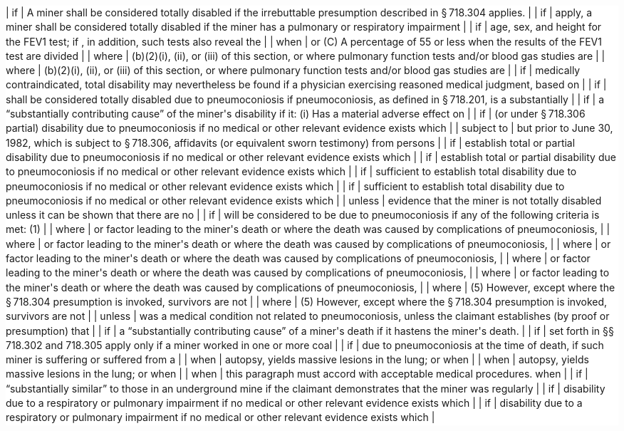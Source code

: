 | if            | A miner shall be considered totally disabled  if  the irrebuttable presumption described in &#167;&#8201;718.304 applies.            |
| if            | apply, a miner shall be considered totally disabled if the miner has a pulmonary or respiratory impairment                           |
| if            | age, sex, and height for the FEV1 test; if , in addition, such tests also reveal the                                                 |
| when          | or (C) A percentage of 55 or less when the results of the FEV1 test are divided                                                      |
| where         | (b)(2)(i), (ii), or (iii) of this section, or where pulmonary function tests and/or blood gas studies are                            |
| where         | (b)(2)(i), (ii), or (iii) of this section, or where pulmonary function tests and/or blood gas studies are                            |
| if            | medically contraindicated, total disability may nevertheless be found if a physician exercising reasoned medical judgment, based on  |
| if            | shall be considered totally disabled due to pneumoconiosis if pneumoconiosis, as defined in &#167;&#8201;718.201, is a substantially |
| if            | a &#8220;substantially contributing cause&#8221; of the miner's disability if it: (i) Has a material adverse effect on               |
| if            | (or under &#167;&#8201;718.306 partial) disability due to pneumoconiosis if no medical or other relevant evidence exists which       |
| subject to    | but prior to June 30, 1982, which is subject to &#167;&#8201;718.306, affidavits (or equivalent sworn testimony) from persons        |
| if            | establish total or partial disability due to pneumoconiosis if no medical or other relevant evidence exists which                    |
| if            | establish total or partial disability due to pneumoconiosis if no medical or other relevant evidence exists which                    |
| if            | sufficient to establish total disability due to pneumoconiosis if no medical or other relevant evidence exists which                 |
| if            | sufficient to establish total disability due to pneumoconiosis if no medical or other relevant evidence exists which                 |
| unless        | evidence that the miner is not totally disabled unless it can be shown that there are no                                             |
| if            | will be considered to be due to pneumoconiosis if any of the following criteria is met: (1)                                          |
| where         | or factor leading to the miner's death or where the death was caused by complications of pneumoconiosis,                             |
| where         | or factor leading to the miner's death or where the death was caused by complications of pneumoconiosis,                             |
| where         | or factor leading to the miner's death or where the death was caused by complications of pneumoconiosis,                             |
| where         | or factor leading to the miner's death or where the death was caused by complications of pneumoconiosis,                             |
| where         | or factor leading to the miner's death or where the death was caused by complications of pneumoconiosis,                             |
| where         | (5) However, except  where the &#167;&#8201;718.304 presumption is invoked, survivors are not                                        |
| where         | (5) However, except  where the &#167;&#8201;718.304 presumption is invoked, survivors are not                                        |
| unless        | was a medical condition not related to pneumoconiosis, unless the claimant establishes (by proof or presumption) that                |
| if            | a &#8220;substantially contributing cause&#8221; of a miner's death if  it hastens the miner's death.                                |
| if            | set forth in &#167;&#167;&#8201;718.302 and 718.305 apply only if a miner worked in one or more coal                                 |
| if            | due to pneumoconiosis at the time of death, if such miner is suffering or suffered from a                                            |
| when          | autopsy, yields massive lesions in the lung; or when                                                                                 |
| when          | autopsy, yields massive lesions in the lung; or when                                                                                 |
| when          | this paragraph must accord with acceptable medical procedures. when                                                                  |
| if            | &#8220;substantially similar&#8221; to those in an underground mine if the claimant demonstrates that the miner was regularly        |
| if            | disability due to a respiratory or pulmonary impairment if no medical or other relevant evidence exists which                        |
| if            | disability due to a respiratory or pulmonary impairment if no medical or other relevant evidence exists which                        |
